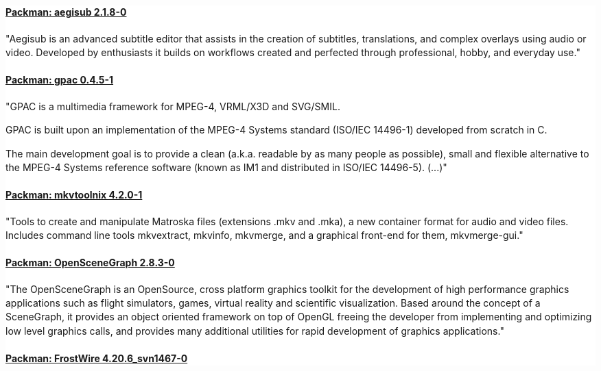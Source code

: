 
####  [Packman: aegisub 2.1.8-0](//packman.links2linux.org/package/aegisub)




"Aegisub is an advanced subtitle editor that assists in the creation of subtitles, translations, and complex overlays using audio or video. Developed by enthusiasts it builds on workflows created and perfected through professional, hobby, and everyday use." 




####  [Packman: gpac 0.4.5-1](//packman.links2linux.org/package/gpac)




"GPAC is a multimedia framework for MPEG-4, VRML/X3D and SVG/SMIL.  

  

 GPAC is built upon an implementation of the MPEG-4 Systems standard (ISO/IEC 14496-1) developed from scratch in C.  

  

 The main development goal is to provide a clean (a.k.a. readable by as many people as possible), small and flexible alternative to the MPEG-4 Systems reference software (known as IM1 and distributed in ISO/IEC 14496-5). (...)" 




####  [Packman: mkvtoolnix 4.2.0-1](//packman.links2linux.org/package/mkvtoolnix)




"Tools to create and manipulate Matroska files (extensions .mkv and .mka), a new container format for audio and video files. Includes command line tools mkvextract, mkvinfo, mkvmerge, and a graphical front-end for them, mkvmerge-gui." 




####  [Packman: OpenSceneGraph 2.8.3-0](//packman.links2linux.org/package/OpenSceneGraph)




"The OpenSceneGraph is an OpenSource, cross platform graphics toolkit for the development of high performance graphics applications such as flight simulators, games, virtual reality and scientific visualization. Based around the concept of a SceneGraph, it provides an object oriented framework on top of OpenGL freeing the developer from implementing and optimizing low level graphics calls, and provides many additional utilities for rapid development of graphics applications." 




####  [Packman: FrostWire 4.20.6_svn1467-0](//packman.links2linux.org/package/FrostWire)
